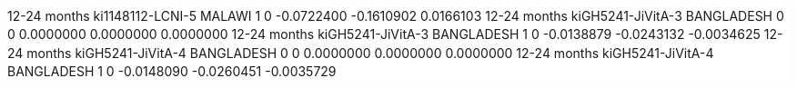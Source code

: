 12-24 months   ki1148112-LCNI-5          MALAWI       1                    0                 -0.0722400   -0.1610902    0.0166103
12-24 months   kiGH5241-JiVitA-3         BANGLADESH   0                    0                  0.0000000    0.0000000    0.0000000
12-24 months   kiGH5241-JiVitA-3         BANGLADESH   1                    0                 -0.0138879   -0.0243132   -0.0034625
12-24 months   kiGH5241-JiVitA-4         BANGLADESH   0                    0                  0.0000000    0.0000000    0.0000000
12-24 months   kiGH5241-JiVitA-4         BANGLADESH   1                    0                 -0.0148090   -0.0260451   -0.0035729

